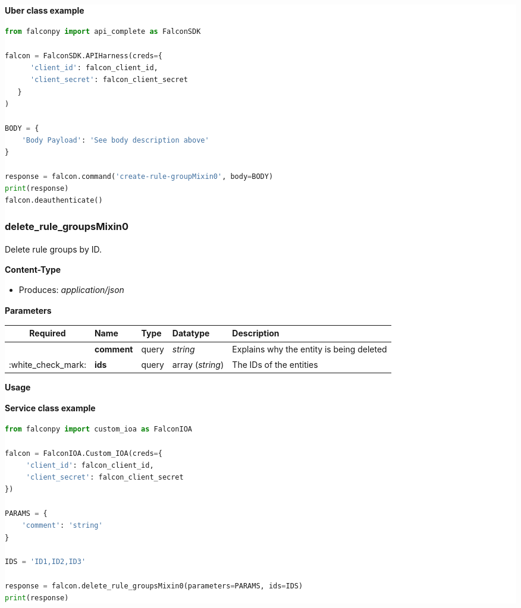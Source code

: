 ```python
```

**Uber class example**

```python
from falconpy import api_complete as FalconSDK

falcon = FalconSDK.APIHarness(creds={
      'client_id': falcon_client_id,
      'client_secret': falcon_client_secret
   }
)

BODY = {
    'Body Payload': 'See body description above'
}

response = falcon.command('create-rule-groupMixin0', body=BODY)
print(response)
falcon.deauthenticate()
```

### delete\_rule\_groupsMixin0

Delete rule groups by ID.

**Content-Type**

* Produces: _application/json_

**Parameters**

| Required | Name | Type | Datatype | Description |
| :---: | :--- | :--- | :--- | :--- |
|  | **comment** | query | _string_ | Explains why the entity is being deleted |
| :white\_check\_mark: | **ids** | query | array \(_string_\) | The IDs of the entities |

**Usage**

**Service class example**

```python
from falconpy import custom_ioa as FalconIOA

falcon = FalconIOA.Custom_IOA(creds={
     'client_id': falcon_client_id,
     'client_secret': falcon_client_secret
})

PARAMS = {
    'comment': 'string'
}

IDS = 'ID1,ID2,ID3'

response = falcon.delete_rule_groupsMixin0(parameters=PARAMS, ids=IDS)
print(response)
```
